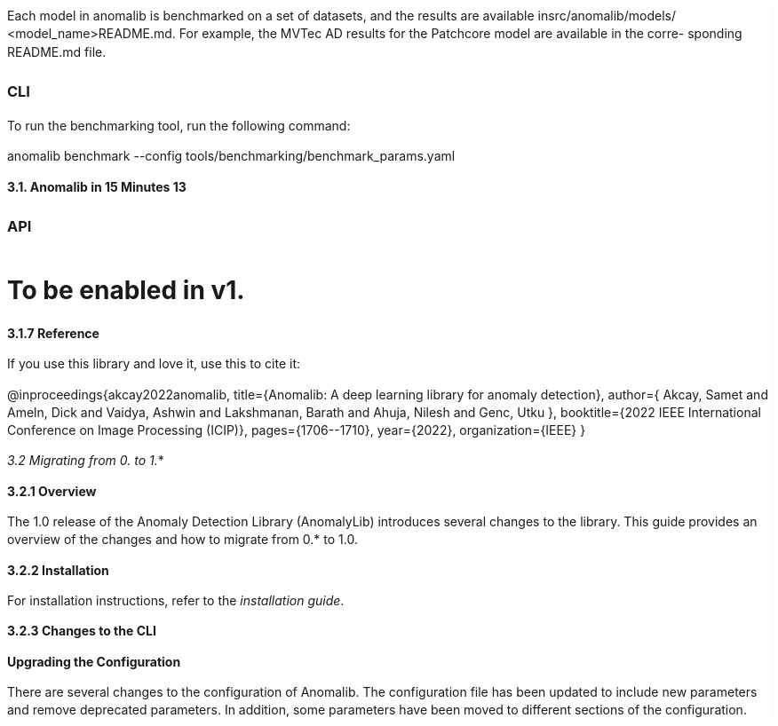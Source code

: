 Each model in anomalib is benchmarked on a set of datasets, and the results are available insrc/anomalib/models/
<model_name>README.md. For example, the MVTec AD results for the Patchcore model are available in the corre-
sponding README.md file.

### CLI

To run the benchmarking tool, run the following command:

anomalib benchmark --config tools/benchmarking/benchmark_params.yaml

**3.1. Anomalib in 15 Minutes 13**


### API

# To be enabled in v1.

**3.1.7 Reference**

If you use this library and love it, use this to cite it:

@inproceedings{akcay2022anomalib,
title={Anomalib: A deep learning library for anomaly detection},
author={
Akcay, Samet and
Ameln, Dick and
Vaidya, Ashwin and
Lakshmanan, Barath
and Ahuja, Nilesh
and Genc, Utku
},
booktitle={2022 IEEE International Conference on Image Processing (ICIP)},
pages={1706--1710},
year={2022},
organization={IEEE}
}

**3.2 Migrating from 0.* to 1.**

**3.2.1 Overview**

The 1.0 release of the Anomaly Detection Library (AnomalyLib) introduces several changes to the library. This guide
provides an overview of the changes and how to migrate from 0.* to 1.0.

**3.2.2 Installation**

For installation instructions, refer to the _installation guide_.

**3.2.3 Changes to the CLI**

**Upgrading the Configuration**

There are several changes to the configuration of Anomalib. The configuration file has been updated to include new
parameters and remove deprecated parameters. In addition, some parameters have been moved to different sections of
the configuration.
